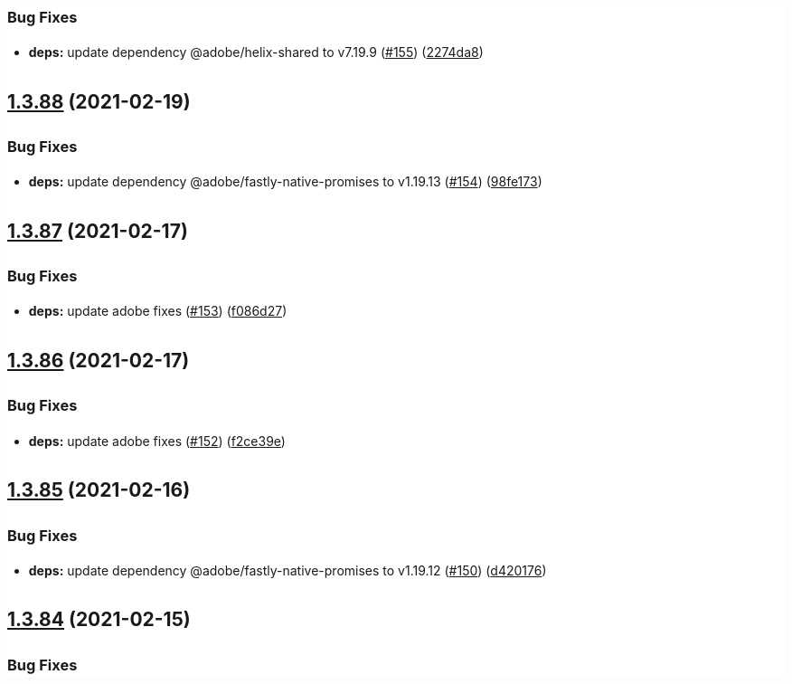 
### Bug Fixes

* **deps:** update dependency @adobe/helix-shared to v7.19.9 ([#155](https://github.com/adobe/helix-cache-flush/issues/155)) ([2274da8](https://github.com/adobe/helix-cache-flush/commit/2274da8f3a372c0a8afcd45596173d3afaeff1ad))

## [1.3.88](https://github.com/adobe/helix-cache-flush/compare/v1.3.87...v1.3.88) (2021-02-19)


### Bug Fixes

* **deps:** update dependency @adobe/fastly-native-promises to v1.19.13 ([#154](https://github.com/adobe/helix-cache-flush/issues/154)) ([98fe173](https://github.com/adobe/helix-cache-flush/commit/98fe173e065bf2a505f66c70de8be9de25e048b8))

## [1.3.87](https://github.com/adobe/helix-cache-flush/compare/v1.3.86...v1.3.87) (2021-02-17)


### Bug Fixes

* **deps:** update adobe fixes ([#153](https://github.com/adobe/helix-cache-flush/issues/153)) ([f086d27](https://github.com/adobe/helix-cache-flush/commit/f086d27a75562a8ddb02042407c6502abd0843a1))

## [1.3.86](https://github.com/adobe/helix-cache-flush/compare/v1.3.85...v1.3.86) (2021-02-17)


### Bug Fixes

* **deps:** update adobe fixes ([#152](https://github.com/adobe/helix-cache-flush/issues/152)) ([f2ce39e](https://github.com/adobe/helix-cache-flush/commit/f2ce39eefbde6a3a90fa564e309df299dd8642f8))

## [1.3.85](https://github.com/adobe/helix-cache-flush/compare/v1.3.84...v1.3.85) (2021-02-16)


### Bug Fixes

* **deps:** update dependency @adobe/fastly-native-promises to v1.19.12 ([#150](https://github.com/adobe/helix-cache-flush/issues/150)) ([d420176](https://github.com/adobe/helix-cache-flush/commit/d420176d24f6d2460bb66b45c3f19c16513217f7))

## [1.3.84](https://github.com/adobe/helix-cache-flush/compare/v1.3.83...v1.3.84) (2021-02-15)


### Bug Fixes
